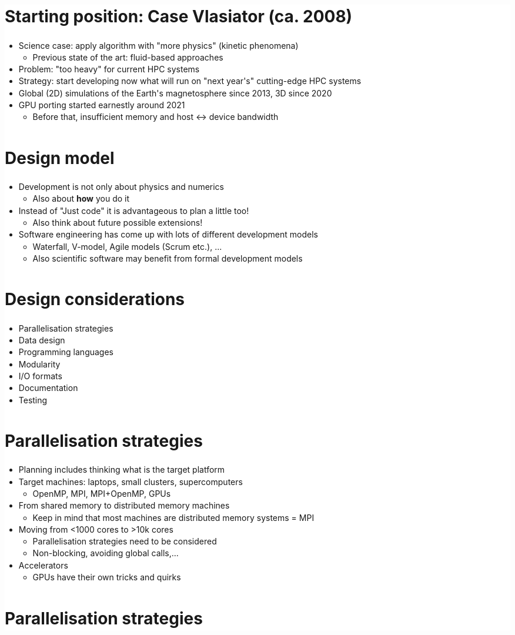 
# Starting position: Case Vlasiator (ca. 2008)

- Science case: apply algorithm with "more physics" (kinetic phenomena)
    - Previous state of the art: fluid-based approaches
- Problem: "too heavy" for current HPC systems
- Strategy: start developing now what will run on "next year's" cutting-edge HPC systems
- Global (2D) simulations of the Earth's magnetosphere since 2013, 3D since 2020
- GPU porting started earnestly around 2021
    - Before that, insufficient memory and host &harr; device bandwidth


# Design model

- Development is not only about physics and numerics
    - Also about **how** you do it
- Instead of "Just code" it is advantageous to plan a little too!
    - Also think about future possible extensions!
- Software engineering has come up with lots of different development models
    - Waterfall, V-model, Agile models (Scrum etc.), ...
    - Also scientific software may benefit from formal development models

# Design considerations

- Parallelisation strategies
- Data design
- Programming languages
- Modularity
- I/O formats
- Documentation
- Testing


# Parallelisation strategies

- Planning includes thinking what is the target platform
- Target machines: laptops, small clusters, supercomputers
    - OpenMP, MPI, MPI+OpenMP, GPUs
- From shared memory to distributed memory machines
    - Keep in mind that most machines are distributed memory systems = MPI
- Moving from <1000 cores to >10k cores
    - Parallelisation strategies need to be considered
    - Non-blocking, avoiding global calls,...
- Accelerators
    - GPUs have their own tricks and quirks

# Parallelisation strategies 
